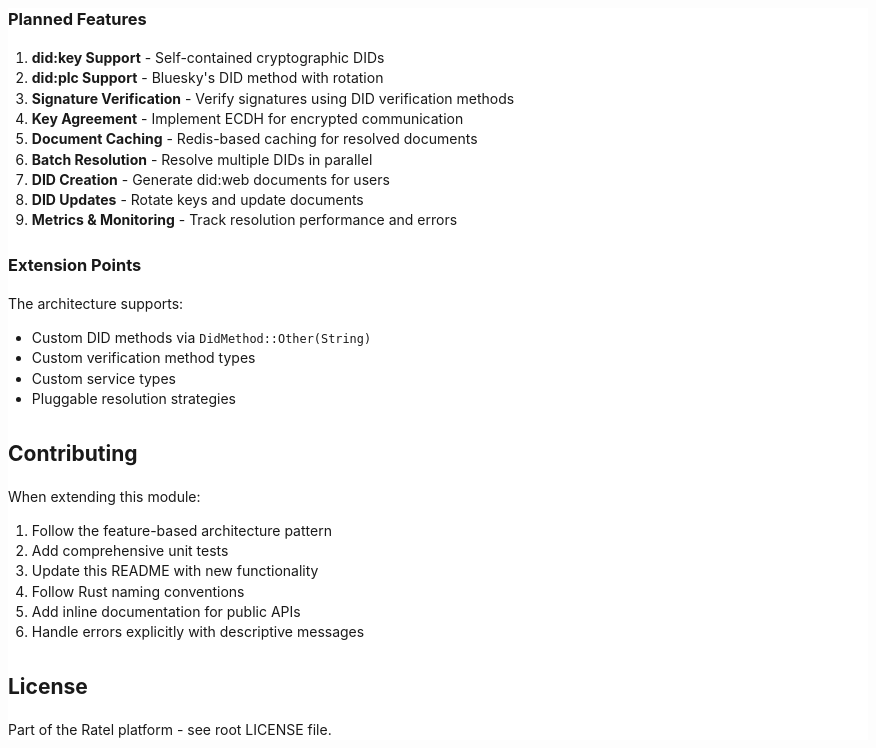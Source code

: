 ### Planned Features

1. **did:key Support** - Self-contained cryptographic DIDs
2. **did:plc Support** - Bluesky's DID method with rotation
3. **Signature Verification** - Verify signatures using DID verification methods
4. **Key Agreement** - Implement ECDH for encrypted communication
5. **Document Caching** - Redis-based caching for resolved documents
6. **Batch Resolution** - Resolve multiple DIDs in parallel
7. **DID Creation** - Generate did:web documents for users
8. **DID Updates** - Rotate keys and update documents
9. **Metrics & Monitoring** - Track resolution performance and errors

### Extension Points

The architecture supports:
- Custom DID methods via `DidMethod::Other(String)`
- Custom verification method types
- Custom service types
- Pluggable resolution strategies

## Contributing

When extending this module:

1. Follow the feature-based architecture pattern
2. Add comprehensive unit tests
3. Update this README with new functionality
4. Follow Rust naming conventions
5. Add inline documentation for public APIs
6. Handle errors explicitly with descriptive messages

## License

Part of the Ratel platform - see root LICENSE file.
